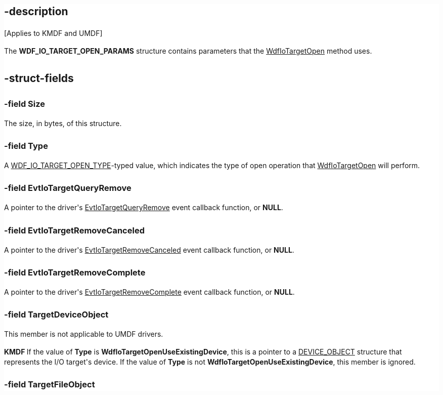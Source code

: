 
## -description


<p class="CCE_Message">[Applies to KMDF and UMDF]</p>

The <b>WDF_IO_TARGET_OPEN_PARAMS</b> structure contains parameters that the <a href="https://msdn.microsoft.com/library/windows/hardware/ff548634">WdfIoTargetOpen</a> method uses.


## -struct-fields




### -field Size

The size, in bytes, of this structure.


### -field Type

A <a href="https://msdn.microsoft.com/library/windows/hardware/ff552386">WDF_IO_TARGET_OPEN_TYPE</a>-typed value, which indicates the type of open operation that <a href="https://msdn.microsoft.com/library/windows/hardware/ff548634">WdfIoTargetOpen</a> will perform.


### -field EvtIoTargetQueryRemove

A pointer to the driver's <a href="https://msdn.microsoft.com/cb7c97e5-081e-44fc-a759-9a1ae81de41c">EvtIoTargetQueryRemove</a> event callback function, or <b>NULL</b>.


### -field EvtIoTargetRemoveCanceled

A pointer to the driver's <a href="https://msdn.microsoft.com/9f275a2c-6f40-461d-bd2c-767b2494ad1c">EvtIoTargetRemoveCanceled</a> event callback function, or <b>NULL</b>.


### -field EvtIoTargetRemoveComplete

A pointer to the driver's <a href="https://msdn.microsoft.com/204f101d-770c-4363-9371-0ee76dfa0b2c">EvtIoTargetRemoveComplete</a> event callback function, or <b>NULL</b>.


### -field TargetDeviceObject

This member is not applicable to UMDF drivers.

<b>KMDF </b>
            If the value of <b>Type</b> is <b>WdfIoTargetOpenUseExistingDevice</b>, this is a pointer to a <a href="https://msdn.microsoft.com/library/windows/hardware/ff543147">DEVICE_OBJECT</a> structure that represents the I/O target's device.  If the value of <b>Type</b> is not <b>WdfIoTargetOpenUseExistingDevice</b>, this member is ignored.


### -field TargetFileObject
